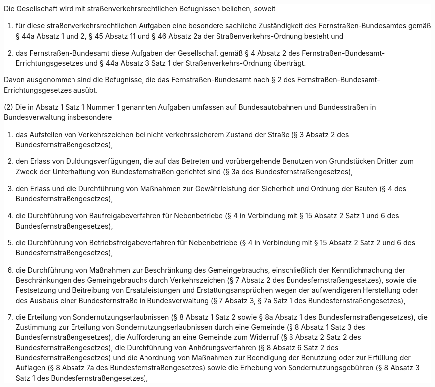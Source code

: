 

Die Gesellschaft wird mit straßenverkehrsrechtlichen Befugnissen
beliehen, soweit

1.  für diese straßenverkehrsrechtlichen Aufgaben eine besondere sachliche
    Zuständigkeit des Fernstraßen-Bundesamtes gemäß § 44a Absatz 1 und 2,
    § 45 Absatz 11 und § 46 Absatz 2a der Straßenverkehrs-Ordnung besteht
    und


2.  das Fernstraßen-Bundesamt diese Aufgaben der Gesellschaft gemäß § 4
    Absatz 2 des Fernstraßen-Bundesamt-Errichtungsgesetzes und § 44a
    Absatz 3 Satz 1 der Straßenverkehrs-Ordnung überträgt.



Davon ausgenommen sind die Befugnisse, die das Fernstraßen-Bundesamt
nach § 2 des Fernstraßen-Bundesamt-Errichtungsgesetzes ausübt.

(2) Die in Absatz 1 Satz 1 Nummer 1 genannten Aufgaben umfassen auf
Bundesautobahnen und Bundesstraßen in Bundesverwaltung insbesondere

1.  das Aufstellen von Verkehrszeichen bei nicht verkehrssicherem Zustand
    der Straße (§ 3 Absatz 2 des Bundesfernstraßengesetzes),


2.  den Erlass von Duldungsverfügungen, die auf das Betreten und
    vorübergehende Benutzen von Grundstücken Dritter zum Zweck der
    Unterhaltung von Bundesfernstraßen gerichtet sind (§ 3a des
    Bundesfernstraßengesetzes),


3.  den Erlass und die Durchführung von Maßnahmen zur Gewährleistung der
    Sicherheit und Ordnung der Bauten (§ 4 des Bundesfernstraßengesetzes),


4.  die Durchführung von Baufreigabeverfahren für Nebenbetriebe (§ 4 in
    Verbindung mit § 15 Absatz 2 Satz 1 und 6 des
    Bundesfernstraßengesetzes),


5.  die Durchführung von Betriebsfreigabeverfahren für Nebenbetriebe (§ 4
    in Verbindung mit § 15 Absatz 2 Satz 2 und 6 des
    Bundesfernstraßengesetzes),


6.  die Durchführung von Maßnahmen zur Beschränkung des Gemeingebrauchs,
    einschließlich der Kenntlichmachung der Beschränkungen des
    Gemeingebrauchs durch Verkehrszeichen (§ 7 Absatz 2 des
    Bundesfernstraßengesetzes), sowie die Festsetzung und Beitreibung von
    Ersatzleistungen und Erstattungsansprüchen wegen der aufwendigeren
    Herstellung oder des Ausbaus einer Bundesfernstraße in
    Bundesverwaltung (§ 7 Absatz 3, § 7a Satz 1 des
    Bundesfernstraßengesetzes),


7.  die Erteilung von Sondernutzungserlaubnissen (§ 8 Absatz 1 Satz 2
    sowie § 8a Absatz 1 des Bundesfernstraßengesetzes), die Zustimmung zur
    Erteilung von Sondernutzungserlaubnissen durch eine Gemeinde (§ 8
    Absatz 1 Satz 3 des Bundesfernstraßengesetzes), die Aufforderung an
    eine Gemeinde zum Widerruf (§ 8 Absatz 2 Satz 2 des
    Bundesfernstraßengesetzes), die Durchführung von Anhörungsverfahren (§
    8 Absatz 6 Satz 2 des Bundesfernstraßengesetzes) und die Anordnung von
    Maßnahmen zur Beendigung der Benutzung oder zur Erfüllung der Auflagen
    (§ 8 Absatz 7a des Bundesfernstraßengesetzes) sowie die Erhebung von
    Sondernutzungsgebühren (§ 8 Absatz 3 Satz 1 des
    Bundesfernstraßengesetzes),
